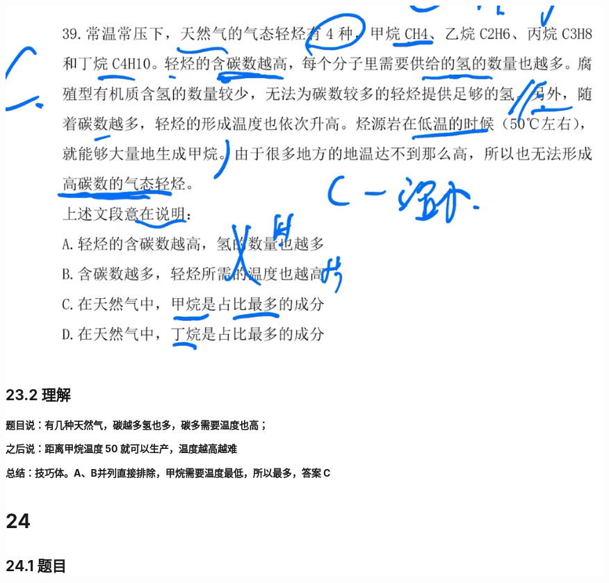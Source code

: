 ![img_23.png](img_23.png)

## 23.2 理解

**题目说：有几种天然气，碳越多氢也多，碳多需要温度也高；**

**之后说：距离甲烷温度 50 就可以生产，温度越高越难**

**总结：技巧体。A、B并列直接排除，甲烷需要温度最低，所以最多，答案 C**

# 24

## 24.1 题目
